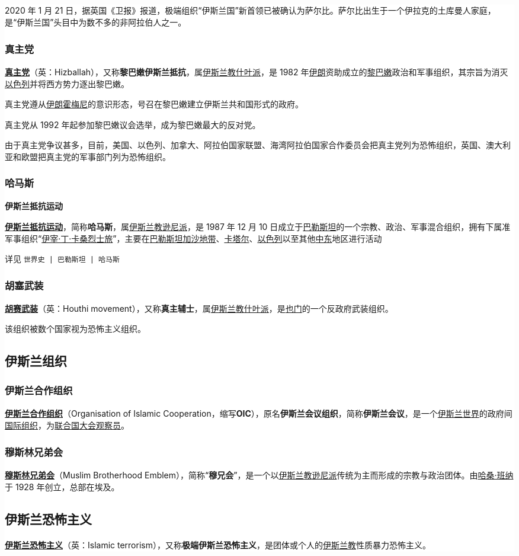 2020 年 1 月 21 日，据英国《卫报》报道，极端组织“伊斯兰国”新首领已被确认为萨尔比。萨尔比出生于一个伊拉克的土库曼人家庭，是“伊斯兰国”头目中为数不多的非阿拉伯人之一。

### 真主党

**[真主党](https://zh.wikipedia.org/wiki/真主党)**（英：Hizballah），又称**黎巴嫩伊斯兰抵抗**，属[伊斯兰教](https://zh.wikipedia.org/wiki/伊斯兰教)[什叶派](https://zh.wikipedia.org/wiki/什叶派)，是 1982 年[伊朗](https://zh.wikipedia.org/wiki/伊朗)资助成立的[黎巴嫩](https://zh.wikipedia.org/wiki/黎巴嫩)政治和军事组织，其宗旨为消灭[以色列](https://zh.wikipedia.org/wiki/以色列)并将西方势力逐出黎巴嫩。

真主党遵从[伊朗](https://zh.wikipedia.org/wiki/伊朗)[霍梅尼](https://zh.wikipedia.org/wiki/霍梅尼)的意识形态，号召在黎巴嫩建立伊斯兰共和国形式的政府。

真主党从 1992 年起参加黎巴嫩议会选举，成为黎巴嫩最大的反对党。

由于真主党争议甚多，目前，美国、以色列、加拿大、阿拉伯国家联盟、海湾阿拉伯国家合作委员会把真主党列为恐怖组织，英国、澳大利亚和欧盟把真主党的军事部门列为恐怖组织。

### 哈马斯

**伊斯兰抵抗运动**

**[伊斯兰抵抗运动](https://zh.wikipedia.org/wiki/哈马斯)**，简称**哈马斯**，属[伊斯兰教](https://zh.wikipedia.org/wiki/伊斯兰教)[逊尼派](https://zh.wikipedia.org/wiki/逊尼派)，是 1987 年 12 月 10 日成立于[巴勒斯坦](https://zh.wikipedia.org/wiki/巴勒斯坦地区)的一个宗教、政治、军事混合组织，拥有下属准军事组织“[伊宰·丁·卡桑烈士旅](https://zh.wikipedia.org/wiki/伊宰·丁·卡桑烈士旅)”，主要在[巴勒斯坦](https://zh.wikipedia.org/wiki/巴勒斯坦地区)[加沙地带](https://zh.wikipedia.org/wiki/加沙地带)、[卡塔尔](https://zh.wikipedia.org/wiki/卡塔尔)、[以色列](https://zh.wikipedia.org/wiki/以色列)以至其他[中东](https://zh.wikipedia.org/wiki/中东)地区进行活动

详见 `世界史 | 巴勒斯坦 | 哈马斯`

### 胡塞武装

**[胡赛武装](https://zh.wikipedia.org/wiki/胡赛武装)**（英：Houthi movement），又称**真主辅士**，属[伊斯兰教](https://zh.wikipedia.org/wiki/伊斯兰教)[什叶派](https://zh.wikipedia.org/wiki/什叶派)，是[也门](https://zh.wikipedia.org/wiki/也门)的一个反政府武装组织。

该组织被数个国家视为恐怖主义组织。

## 伊斯兰组织

### 伊斯兰合作组织

**[伊斯兰合作组织](https://zh.wikipedia.org/wiki/伊斯兰合作组织)**（Organisation of Islamic Cooperation，缩写**OIC**），原名**伊斯兰会议组织**，简称**伊斯兰会议**，是一个[伊斯兰世界](https://zh.wikipedia.org/wiki/伊斯兰世界)的政府间[国际组织](https://zh.wikipedia.org/wiki/国际组织)，为[联合国大会观察员](https://zh.wikipedia.org/wiki/聯合國大會觀察員)。

### 穆斯林兄弟会

**[穆斯林兄弟会](https://zh.wikipedia.org/wiki/穆斯林兄弟会)**（Muslim Brotherhood Emblem），简称“**穆兄会**”，是一个以[伊斯兰教](https://zh.wikipedia.org/wiki/伊斯兰教)[逊尼派](https://zh.wikipedia.org/wiki/遜尼派)传统为主而形成的宗教与政治团体。由[哈桑·班纳](https://zh.wikipedia.org/wiki/哈桑·班納)于 1928 年创立，总部在埃及。

## 伊斯兰恐怖主义

**[伊斯兰恐怖主义](https://zh.wikipedia.org/wiki/伊斯兰恐怖主义)**（英：Islamic terrorism），又称**极端伊斯兰恐怖主义**，是团体或个人的[伊斯兰教](https://zh.wikipedia.org/wiki/伊斯蘭教)性质暴力恐怖主义。
